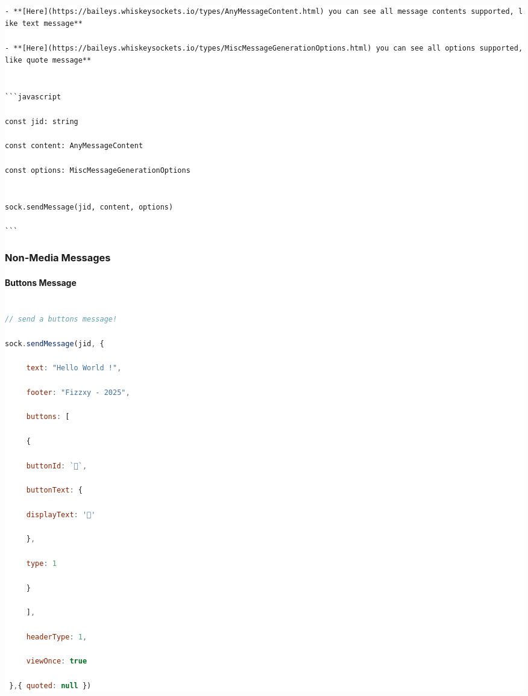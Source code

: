     - **[Here](https://baileys.whiskeysockets.io/types/AnyMessageContent.html) you can see all message contents supported, like text message**

    - **[Here](https://baileys.whiskeysockets.io/types/MiscMessageGenerationOptions.html) you can see all options supported, like quote message**


    ```javascript

    const jid: string

    const content: AnyMessageContent

    const options: MiscMessageGenerationOptions


    sock.sendMessage(jid, content, options)

    ```


### Non-Media Messages


#### Buttons Message

```javascript

// send a buttons message!

sock.sendMessage(jid, {

     text: "Hello World !",

     footer: "Fizzxy - 2025",

     buttons: [

     {

     buttonId: `🚀`, 

     buttonText: {

     displayText: '🗿'

     },

     type: 1 

     }

     ],

     headerType: 1,

     viewOnce: true

 },{ quoted: null })

```
